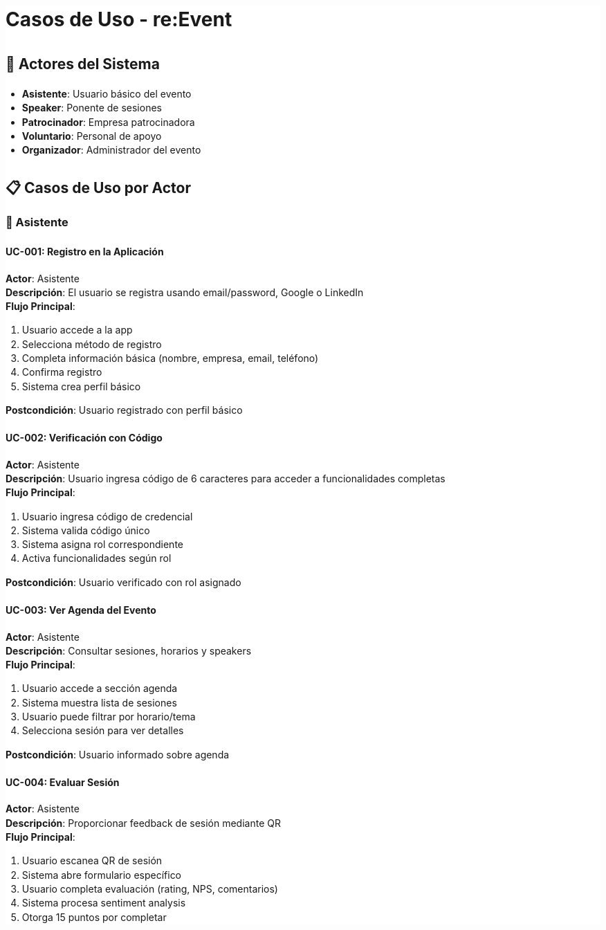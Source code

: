 # Casos de Uso - re:Event

## 👥 Actores del Sistema

- **Asistente**: Usuario básico del evento
- **Speaker**: Ponente de sesiones
- **Patrocinador**: Empresa patrocinadora
- **Voluntario**: Personal de apoyo
- **Organizador**: Administrador del evento

## 📋 Casos de Uso por Actor

### 🎯 Asistente

#### UC-001: Registro en la Aplicación
**Actor**: Asistente  
**Descripción**: El usuario se registra usando email/password, Google o LinkedIn  
**Flujo Principal**:
1. Usuario accede a la app
2. Selecciona método de registro
3. Completa información básica (nombre, empresa, email, teléfono)
4. Confirma registro
5. Sistema crea perfil básico

**Postcondición**: Usuario registrado con perfil básico

#### UC-002: Verificación con Código
**Actor**: Asistente  
**Descripción**: Usuario ingresa código de 6 caracteres para acceder a funcionalidades completas  
**Flujo Principal**:
1. Usuario ingresa código de credencial
2. Sistema valida código único
3. Sistema asigna rol correspondiente
4. Activa funcionalidades según rol

**Postcondición**: Usuario verificado con rol asignado

#### UC-003: Ver Agenda del Evento
**Actor**: Asistente  
**Descripción**: Consultar sesiones, horarios y speakers  
**Flujo Principal**:
1. Usuario accede a sección agenda
2. Sistema muestra lista de sesiones
3. Usuario puede filtrar por horario/tema
4. Selecciona sesión para ver detalles

**Postcondición**: Usuario informado sobre agenda

#### UC-004: Evaluar Sesión
**Actor**: Asistente  
**Descripción**: Proporcionar feedback de sesión mediante QR  
**Flujo Principal**:
1. Usuario escanea QR de sesión
2. Sistema abre formulario específico
3. Usuario completa evaluación (rating, NPS, comentarios)
4. Sistema procesa sentiment analysis
5. Otorga 15 puntos por completar
